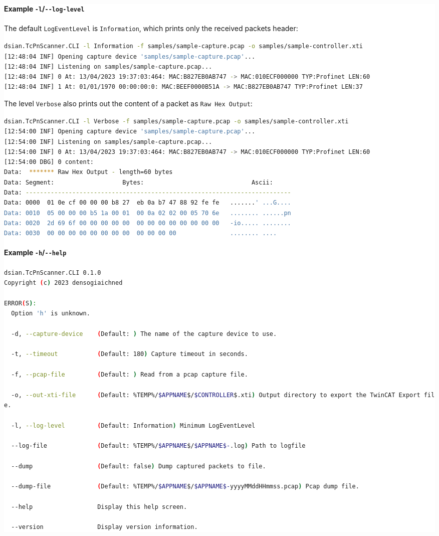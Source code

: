 #### Example `-l`/`--log-level`
The default `LogEventLevel` is `Information`, which prints only the received packets header:
```sh
dsian.TcPnScanner.CLI -l Information -f samples/sample-capture.pcap -o samples/sample-controller.xti
[12:48:04 INF] Opening capture device 'samples/sample-capture.pcap'...
[12:48:04 INF] Listening on samples/sample-capture.pcap...
[12:48:04 INF] 0 At: 13/04/2023 19:37:03:464: MAC:B827EB0AB747 -> MAC:010ECF000000 TYP:Profinet LEN:60
[12:48:04 INF] 1 At: 01/01/1970 00:00:00:0: MAC:BEEF0000B51A -> MAC:B827EB0AB747 TYP:Profinet LEN:37
```

The level `Verbose` also prints out the content of a packet as `Raw Hex Output`:  
```sh
dsian.TcPnScanner.CLI -l Verbose -f samples/sample-capture.pcap -o samples/sample-controller.xti
[12:54:00 INF] Opening capture device 'samples/sample-capture.pcap'...
[12:54:00 INF] Listening on samples/sample-capture.pcap...
[12:54:00 INF] 0 At: 13/04/2023 19:37:03:464: MAC:B827EB0AB747 -> MAC:010ECF000000 TYP:Profinet LEN:60
[12:54:00 DBG] 0 content:
Data:  ******* Raw Hex Output - length=60 bytes
Data: Segment:                   Bytes:                              Ascii:
Data: --------------------------------------------------------------------------
Data: 0000  01 0e cf 00 00 00 b8 27  eb 0a b7 47 88 92 fe fe   .......' ...G....
Data: 0010  05 00 00 00 b5 1a 00 01  00 0a 02 02 00 05 70 6e   ........ ......pn
Data: 0020  2d 69 6f 00 00 00 00 00  00 00 00 00 00 00 00 00   -io..... ........
Data: 0030  00 00 00 00 00 00 00 00  00 00 00 00               ........ ....

```

#### Example `-h`/`--help`
```sh
dsian.TcPnScanner.CLI 0.1.0
Copyright (c) 2023 densogiaichned

ERROR(S):
  Option 'h' is unknown.

  -d, --capture-device    (Default: ) The name of the capture device to use.

  -t, --timeout           (Default: 180) Capture timeout in seconds.

  -f, --pcap-file         (Default: ) Read from a pcap capture file.

  -o, --out-xti-file      (Default: %TEMP%/$APPNAME$/$CONTROLLER$.xti) Output directory to export the TwinCAT Export file.

  -l, --log-level         (Default: Information) Minimum LogEventLevel

  --log-file              (Default: %TEMP%/$APPNAME$/$APPNAME$-.log) Path to logfile

  --dump                  (Default: false) Dump captured packets to file.

  --dump-file             (Default: %TEMP%/$APPNAME$/$APPNAME$-yyyyMMddHHmmss.pcap) Pcap dump file.

  --help                  Display this help screen.

  --version               Display version information.
```
